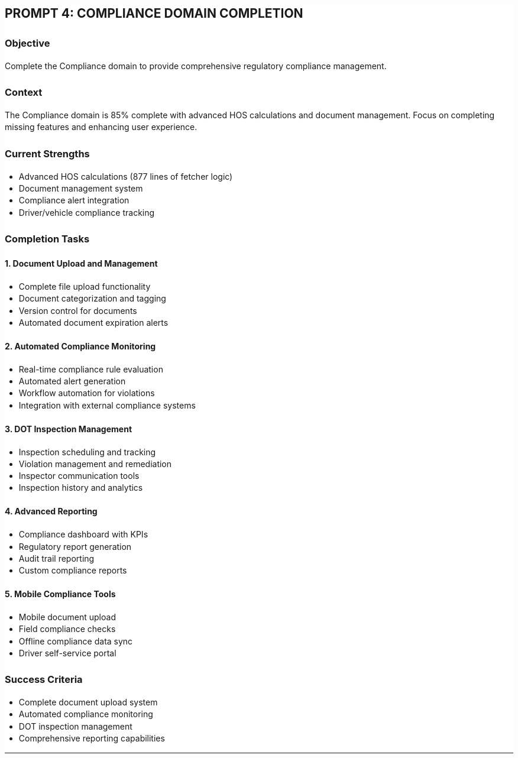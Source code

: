 
## PROMPT 4: COMPLIANCE DOMAIN COMPLETION

### Objective
Complete the Compliance domain to provide comprehensive regulatory compliance management.

### Context
The Compliance domain is 85% complete with advanced HOS calculations and document management. Focus on completing missing features and enhancing user experience.

### Current Strengths
- Advanced HOS calculations (877 lines of fetcher logic)
- Document management system
- Compliance alert integration
- Driver/vehicle compliance tracking

### Completion Tasks

#### 1. Document Upload and Management
- Complete file upload functionality
- Document categorization and tagging
- Version control for documents
- Automated document expiration alerts

#### 2. Automated Compliance Monitoring
- Real-time compliance rule evaluation
- Automated alert generation
- Workflow automation for violations
- Integration with external compliance systems

#### 3. DOT Inspection Management
- Inspection scheduling and tracking
- Violation management and remediation
- Inspector communication tools
- Inspection history and analytics

#### 4. Advanced Reporting
- Compliance dashboard with KPIs
- Regulatory report generation
- Audit trail reporting
- Custom compliance reports

#### 5. Mobile Compliance Tools
- Mobile document upload
- Field compliance checks
- Offline compliance data sync
- Driver self-service portal

### Success Criteria
- Complete document upload system
- Automated compliance monitoring
- DOT inspection management
- Comprehensive reporting capabilities

---